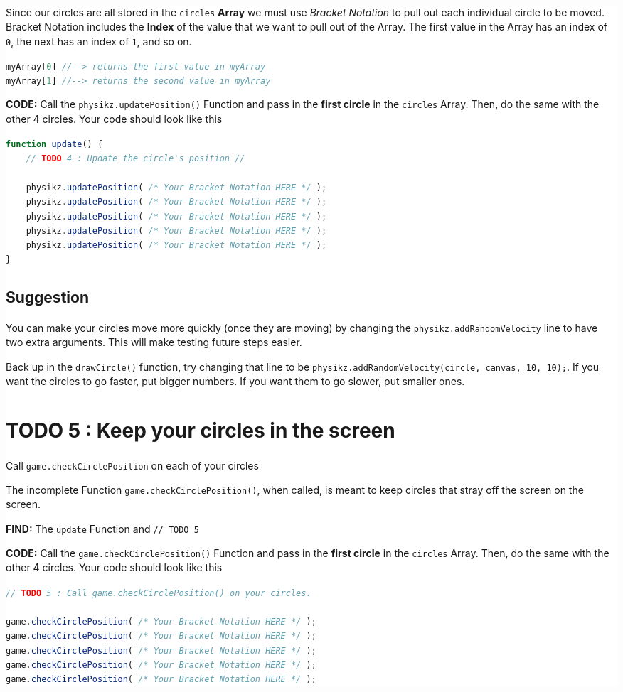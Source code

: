 Since our circles are all stored in the `circles` **Array** we must use _Bracket Notation_ to pull out each individual circle to be moved. Bracket Notation includes the **Index** of the value that we want to pull out of the Array. The first value in the Array has an index of `0`, the next has an index of `1`, and so on.

```javascript
myArray[0] //--> returns the first value in myArray
myArray[1] //--> returns the second value in myArray
```

**CODE:** Call the `physikz.updatePosition()` Function and pass in the **first circle** in the `circles` Array. Then, do the same with the other 4 circles. Your code should look like this

```javascript
function update() {
	// TODO 4 : Update the circle's position //

	physikz.updatePosition( /* Your Bracket Notation HERE */ );
	physikz.updatePosition( /* Your Bracket Notation HERE */ );
	physikz.updatePosition( /* Your Bracket Notation HERE */ );
	physikz.updatePosition( /* Your Bracket Notation HERE */ );
	physikz.updatePosition( /* Your Bracket Notation HERE */ );
}
```


## Suggestion
You can make your circles move more quickly (once they are moving) by changing the `physikz.addRandomVelocity` line to have two extra arguments. This will make testing future steps easier.

Back up in the `drawCircle()` function, try changing that line to be `physikz.addRandomVelocity(circle, canvas, 10, 10);`. If you want the circles to go faster, put bigger numbers. If you want them to go slower, put smaller ones.


# TODO 5 : Keep your circles in the screen 

Call `game.checkCirclePosition` on each of your circles

The incomplete Function `game.checkCirclePosition()`, when called, is meant to keep circles that stray off the screen on the screen. 

**FIND:** The `update` Function and `// TODO 5`

**CODE:** Call the `game.checkCirclePosition()` Function and pass in the **first circle** in the `circles` Array. Then, do the same with the other 4 circles. Your code should look like this

```javascript
// TODO 5 : Call game.checkCirclePosition() on your circles.

game.checkCirclePosition( /* Your Bracket Notation HERE */ );
game.checkCirclePosition( /* Your Bracket Notation HERE */ );
game.checkCirclePosition( /* Your Bracket Notation HERE */ );
game.checkCirclePosition( /* Your Bracket Notation HERE */ );
game.checkCirclePosition( /* Your Bracket Notation HERE */ );
```
